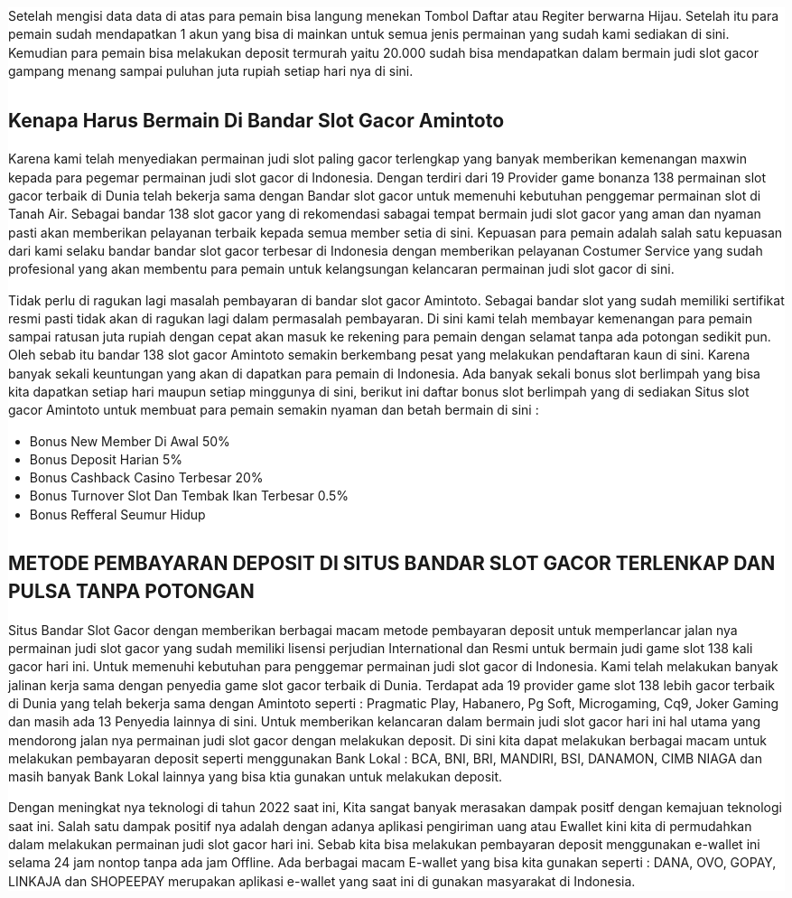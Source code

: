 Setelah mengisi data data di atas para pemain bisa langung menekan Tombol Daftar atau Regiter berwarna Hijau. Setelah itu para pemain sudah mendapatkan 1 akun yang bisa di mainkan untuk semua jenis permainan yang sudah kami sediakan di sini. Kemudian para pemain bisa melakukan deposit termurah yaitu 20.000 sudah bisa mendapatkan dalam bermain judi slot gacor gampang menang sampai puluhan juta rupiah setiap hari nya di sini.

## Kenapa Harus Bermain Di Bandar Slot Gacor Amintoto

Karena kami telah menyediakan permainan judi slot paling gacor terlengkap yang banyak memberikan kemenangan maxwin kepada para pegemar permainan judi slot gacor di Indonesia. Dengan terdiri dari 19 Provider game bonanza 138 permainan slot gacor terbaik di Dunia telah bekerja sama dengan Bandar slot gacor untuk memenuhi kebutuhan penggemar permainan slot di Tanah Air. Sebagai bandar 138 slot gacor yang di rekomendasi sabagai tempat bermain judi slot gacor yang aman dan nyaman pasti akan memberikan pelayanan terbaik kepada semua member setia di sini. Kepuasan para pemain adalah salah satu kepuasan dari kami selaku bandar bandar slot gacor terbesar di  Indonesia dengan memberikan pelayanan Costumer Service yang sudah profesional yang akan membentu para pemain untuk kelangsungan kelancaran permainan judi slot gacor di sini.

Tidak perlu di ragukan lagi masalah pembayaran di bandar slot gacor Amintoto. Sebagai bandar slot yang sudah memiliki sertifikat resmi pasti tidak akan di ragukan lagi dalam permasalah pembayaran. Di sini kami telah membayar kemenangan para pemain sampai ratusan juta rupiah dengan cepat akan masuk ke rekening para pemain dengan selamat tanpa ada potongan sedikit pun. Oleh sebab itu bandar 138 slot gacor Amintoto semakin berkembang pesat yang melakukan pendaftaran kaun di sini. Karena banyak sekali keuntungan yang akan di dapatkan para pemain di Indonesia. Ada banyak sekali bonus slot berlimpah yang bisa kita dapatkan setiap hari maupun setiap minggunya di sini, berikut ini daftar bonus slot berlimpah yang di sediakan Situs slot gacor Amintoto untuk membuat para pemain semakin nyaman dan betah bermain di sini :

- Bonus New Member Di Awal 50%
- Bonus Deposit Harian 5%
- Bonus Cashback Casino Terbesar 20%
- Bonus Turnover Slot Dan Tembak Ikan Terbesar 0.5%
- Bonus Refferal Seumur Hidup

##  METODE PEMBAYARAN DEPOSIT DI SITUS BANDAR SLOT GACOR TERLENKAP DAN PULSA TANPA POTONGAN

Situs Bandar Slot Gacor dengan memberikan berbagai macam metode pembayaran deposit untuk memperlancar jalan nya permainan judi slot gacor yang sudah memiliki lisensi perjudian International dan Resmi untuk bermain judi game slot 138 kali gacor hari ini. Untuk memenuhi kebutuhan para penggemar permainan judi slot gacor di Indonesia. Kami telah melakukan banyak jalinan kerja sama dengan penyedia game slot gacor terbaik di Dunia. Terdapat ada 19 provider game slot 138 lebih gacor terbaik di Dunia yang telah bekerja sama dengan Amintoto seperti : Pragmatic Play, Habanero, Pg Soft, Microgaming, Cq9, Joker Gaming dan masih ada 13 Penyedia lainnya di sini. Untuk memberikan kelancaran dalam bermain judi slot gacor hari ini hal utama yang mendorong jalan nya permainan judi slot gacor dengan melakukan deposit. Di sini kita dapat melakukan berbagai macam untuk melakukan pembayaran deposit seperti menggunakan Bank Lokal : BCA, BNI, BRI, MANDIRI, BSI, DANAMON, CIMB NIAGA dan masih banyak Bank Lokal lainnya yang bisa ktia gunakan untuk melakukan deposit.

Dengan meningkat nya teknologi di tahun 2022 saat ini, Kita sangat banyak merasakan dampak positf dengan kemajuan teknologi saat ini. Salah satu dampak positif nya adalah dengan adanya aplikasi pengiriman uang atau Ewallet kini kita di permudahkan dalam melakukan permainan judi slot gacor hari ini. Sebab kita bisa melakukan pembayaran deposit menggunakan e-wallet ini selama 24 jam nontop tanpa ada jam Offline. Ada berbagai macam E-wallet yang bisa kita gunakan seperti : DANA, OVO, GOPAY, LINKAJA dan SHOPEEPAY merupakan aplikasi e-wallet yang saat ini di gunakan masyarakat di Indonesia.
